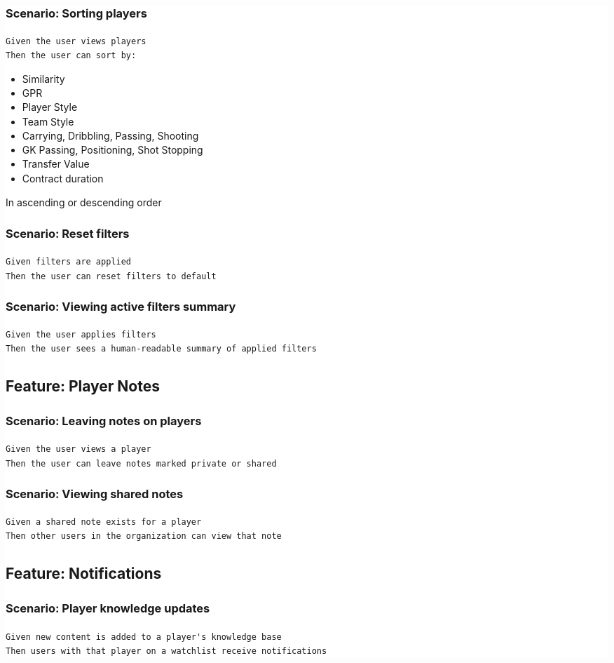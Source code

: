 ### Scenario: Sorting players

```gherkin
Given the user views players
Then the user can sort by:
```

- Similarity
- GPR
- Player Style
- Team Style
- Carrying, Dribbling, Passing, Shooting
- GK Passing, Positioning, Shot Stopping
- Transfer Value
- Contract duration

In ascending or descending order

### Scenario: Reset filters

```gherkin
Given filters are applied
Then the user can reset filters to default
```

### Scenario: Viewing active filters summary

```gherkin
Given the user applies filters
Then the user sees a human-readable summary of applied filters
```

## Feature: Player Notes

### Scenario: Leaving notes on players

```gherkin
Given the user views a player
Then the user can leave notes marked private or shared
```

### Scenario: Viewing shared notes

```gherkin
Given a shared note exists for a player
Then other users in the organization can view that note
```

## Feature: Notifications

### Scenario: Player knowledge updates

```gherkin
Given new content is added to a player's knowledge base
Then users with that player on a watchlist receive notifications
```
